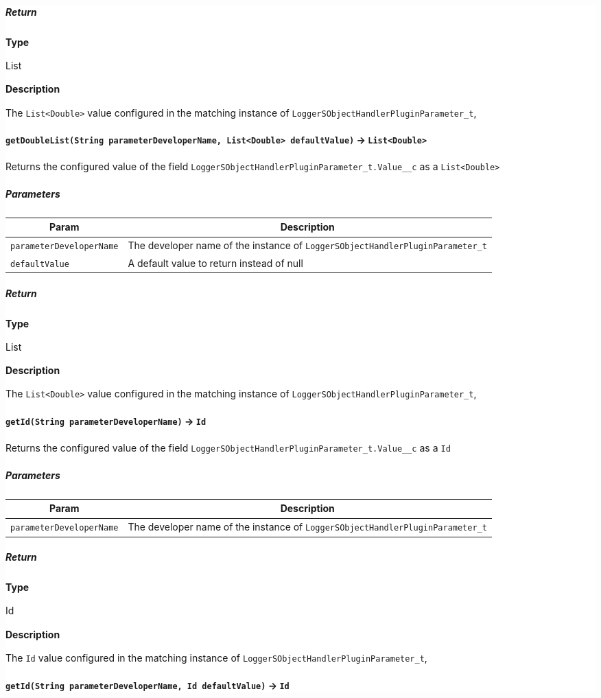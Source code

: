 ##### Return

**Type**

List<Double>

**Description**

The `List<Double>` value configured in the matching instance of `LoggerSObjectHandlerPluginParameter_t`,

#### `getDoubleList(String parameterDeveloperName, List<Double> defaultValue)` → `List<Double>`

Returns the configured value of the field `LoggerSObjectHandlerPluginParameter_t.Value__c` as a `List<Double>`

##### Parameters

| Param                    | Description                                                                   |
| ------------------------ | ----------------------------------------------------------------------------- |
| `parameterDeveloperName` | The developer name of the instance of `LoggerSObjectHandlerPluginParameter_t` |
| `defaultValue`           | A default value to return instead of null                                     |

##### Return

**Type**

List<Double>

**Description**

The `List<Double>` value configured in the matching instance of `LoggerSObjectHandlerPluginParameter_t`,

#### `getId(String parameterDeveloperName)` → `Id`

Returns the configured value of the field `LoggerSObjectHandlerPluginParameter_t.Value__c` as a `Id`

##### Parameters

| Param                    | Description                                                                   |
| ------------------------ | ----------------------------------------------------------------------------- |
| `parameterDeveloperName` | The developer name of the instance of `LoggerSObjectHandlerPluginParameter_t` |

##### Return

**Type**

Id

**Description**

The `Id` value configured in the matching instance of `LoggerSObjectHandlerPluginParameter_t`,

#### `getId(String parameterDeveloperName, Id defaultValue)` → `Id`
